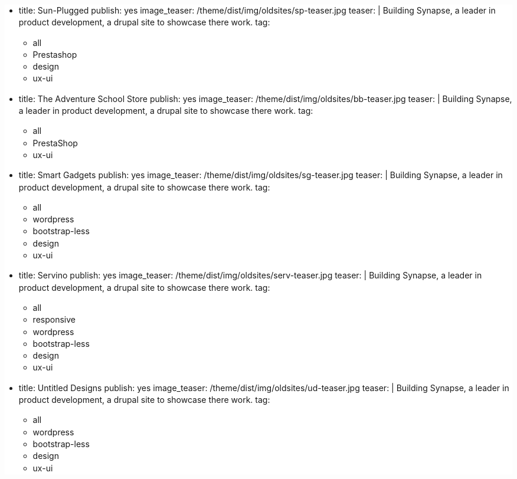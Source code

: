 - title: Sun-Plugged
  publish: yes
  image_teaser: /theme/dist/img/oldsites/sp-teaser.jpg
  teaser: |
    Building Synapse, a leader in product development, a drupal site to showcase there work.
  tag:
    - all
    - Prestashop
    - design
    - ux-ui

- title: The Adventure School Store
  publish: yes
  image_teaser: /theme/dist/img/oldsites/bb-teaser.jpg
  teaser: |
    Building Synapse, a leader in product development, a drupal site to showcase there work.
  tag:
    - all
    - PrestaShop
    - ux-ui

- title: Smart Gadgets
  publish: yes
  image_teaser: /theme/dist/img/oldsites/sg-teaser.jpg
  teaser: |
    Building Synapse, a leader in product development, a drupal site to showcase there work.
  tag:
    - all
    - wordpress
    - bootstrap-less
    - design
    - ux-ui

- title: Servino 
  publish: yes
  image_teaser: /theme/dist/img/oldsites/serv-teaser.jpg
  teaser: |
    Building Synapse, a leader in product development, a drupal site to showcase there work.
  tag:
    - all
    - responsive
    - wordpress
    - bootstrap-less
    - design
    - ux-ui

- title: Untitled Designs
  publish: yes
  image_teaser: /theme/dist/img/oldsites/ud-teaser.jpg
  teaser: |
    Building Synapse, a leader in product development, a drupal site to showcase there work.
  tag:
    - all
    - wordpress
    - bootstrap-less
    - design
    - ux-ui
